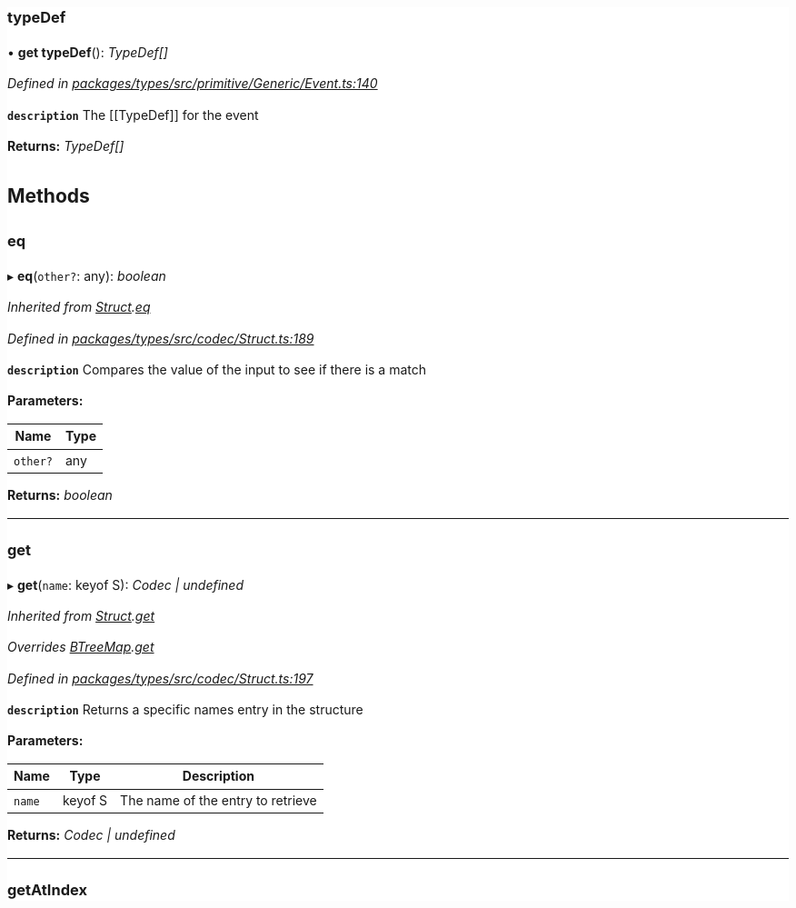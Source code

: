 ###  typeDef

• **get typeDef**(): *TypeDef[]*

*Defined in [packages/types/src/primitive/Generic/Event.ts:140](https://github.com/polkadot-js/api/blob/aa91e0b8b5/packages/types/src/primitive/Generic/Event.ts#L140)*

**`description`** The [[TypeDef]] for the event

**Returns:** *TypeDef[]*

## Methods

###  eq

▸ **eq**(`other?`: any): *boolean*

*Inherited from [Struct](_codec_struct_.struct.md).[eq](_codec_struct_.struct.md#eq)*

*Defined in [packages/types/src/codec/Struct.ts:189](https://github.com/polkadot-js/api/blob/aa91e0b8b5/packages/types/src/codec/Struct.ts#L189)*

**`description`** Compares the value of the input to see if there is a match

**Parameters:**

Name | Type |
------ | ------ |
`other?` | any |

**Returns:** *boolean*

___

###  get

▸ **get**(`name`: keyof S): *Codec | undefined*

*Inherited from [Struct](_codec_struct_.struct.md).[get](_codec_struct_.struct.md#get)*

*Overrides [BTreeMap](_codec_btreemap_.btreemap.md).[get](_codec_btreemap_.btreemap.md#get)*

*Defined in [packages/types/src/codec/Struct.ts:197](https://github.com/polkadot-js/api/blob/aa91e0b8b5/packages/types/src/codec/Struct.ts#L197)*

**`description`** Returns a specific names entry in the structure

**Parameters:**

Name | Type | Description |
------ | ------ | ------ |
`name` | keyof S | The name of the entry to retrieve  |

**Returns:** *Codec | undefined*

___

###  getAtIndex
